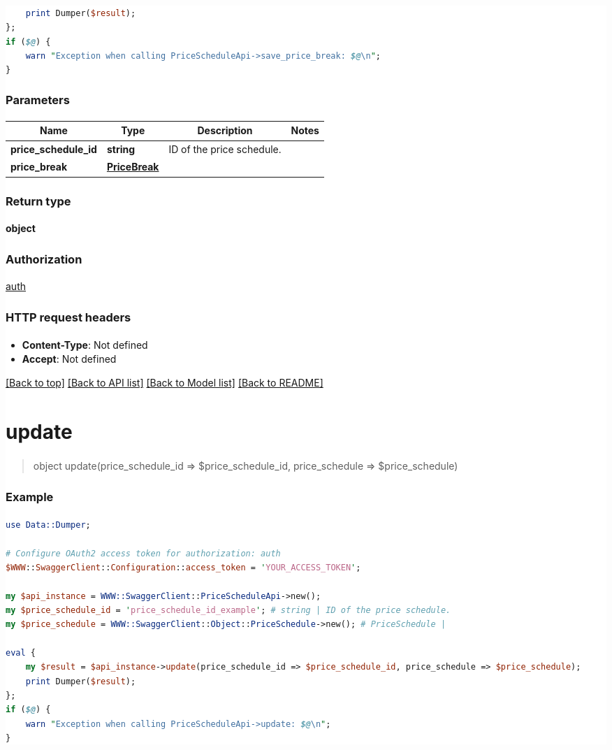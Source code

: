 ```perl
    print Dumper($result);
};
if ($@) {
    warn "Exception when calling PriceScheduleApi->save_price_break: $@\n";
}
```

### Parameters

Name | Type | Description  | Notes
------------- | ------------- | ------------- | -------------
 **price_schedule_id** | **string**| ID of the price schedule. | 
 **price_break** | [**PriceBreak**](PriceBreak.md)|  | 

### Return type

**object**

### Authorization

[auth](../README.md#auth)

### HTTP request headers

 - **Content-Type**: Not defined
 - **Accept**: Not defined

[[Back to top]](#) [[Back to API list]](../README.md#documentation-for-api-endpoints) [[Back to Model list]](../README.md#documentation-for-models) [[Back to README]](../README.md)

# **update**
> object update(price_schedule_id => $price_schedule_id, price_schedule => $price_schedule)



### Example 
```perl
use Data::Dumper;

# Configure OAuth2 access token for authorization: auth
$WWW::SwaggerClient::Configuration::access_token = 'YOUR_ACCESS_TOKEN';

my $api_instance = WWW::SwaggerClient::PriceScheduleApi->new();
my $price_schedule_id = 'price_schedule_id_example'; # string | ID of the price schedule.
my $price_schedule = WWW::SwaggerClient::Object::PriceSchedule->new(); # PriceSchedule | 

eval { 
    my $result = $api_instance->update(price_schedule_id => $price_schedule_id, price_schedule => $price_schedule);
    print Dumper($result);
};
if ($@) {
    warn "Exception when calling PriceScheduleApi->update: $@\n";
}
```
